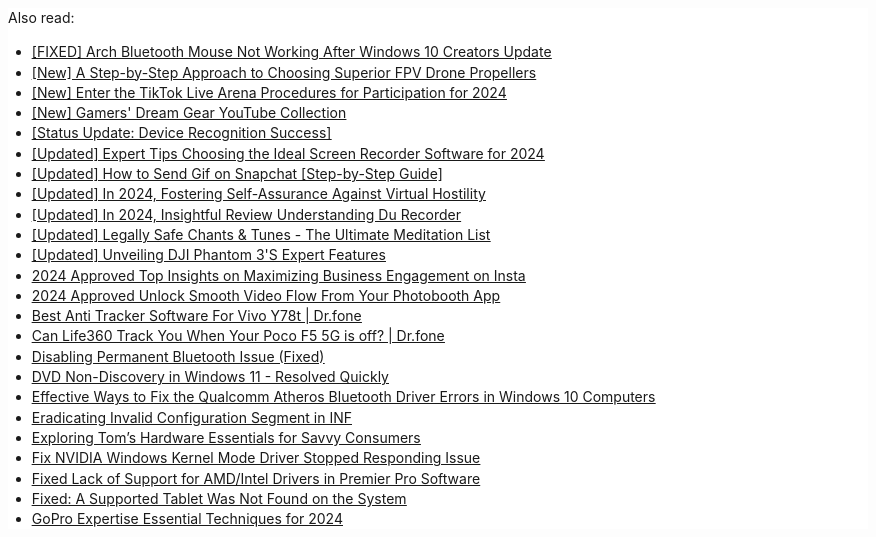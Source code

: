 

<span class="atpl-alsoreadstyle">Also read:</span>
<div><ul>
<li><a href="https://driver-error.techidaily.com/fixed-arch-bluetooth-mouse-not-working-after-windows-10-creators-update/"><u>[FIXED] Arch Bluetooth Mouse Not Working After Windows 10 Creators Update</u></a></li>
<li><a href="https://extra-information.techidaily.com/new-a-step-by-step-approach-to-choosing-superior-fpv-drone-propellers/"><u>[New] A Step-by-Step Approach to Choosing Superior FPV Drone Propellers</u></a></li>
<li><a href="https://tiktok-video-recordings.techidaily.com/new-enter-the-tiktok-live-arena-procedures-for-participation-for-2024/"><u>[New] Enter the TikTok Live Arena  Procedures for Participation for 2024</u></a></li>
<li><a href="https://youtube-help.techidaily.com/new-gamers-dream-gear-youtube-collection/"><u>[New] Gamers' Dream Gear  YouTube Collection</u></a></li>
<li><a href="https://driver-error.techidaily.com/status-update-device-recognition-success/"><u>[Status Update: Device Recognition Success]</u></a></li>
<li><a href="https://screen-video-capture.techidaily.com/updated-expert-tips-choosing-the-ideal-screen-recorder-software-for-2024/"><u>[Updated] Expert Tips  Choosing the Ideal Screen Recorder Software for 2024</u></a></li>
<li><a href="https://snapchat-videos.techidaily.com/updated-how-to-send-gif-on-snapchat-step-by-step-guide/"><u>[Updated] How to Send Gif on Snapchat [Step-by-Step Guide]</u></a></li>
<li><a href="https://eaxpv-info.techidaily.com/updated-in-2024-fostering-self-assurance-against-virtual-hostility/"><u>[Updated] In 2024, Fostering Self-Assurance Against Virtual Hostility</u></a></li>
<li><a href="https://video-capture.techidaily.com/updated-in-2024-insightful-review-understanding-du-recorder/"><u>[Updated] In 2024, Insightful Review  Understanding Du Recorder</u></a></li>
<li><a href="https://extra-approaches.techidaily.com/updated-legally-safe-chants-and-tunes-the-ultimate-meditation-list/"><u>[Updated] Legally Safe Chants & Tunes - The Ultimate Meditation List</u></a></li>
<li><a href="https://some-approaches.techidaily.com/updated-unveiling-dji-phantom-3s-expert-features/"><u>[Updated] Unveiling DJI Phantom 3'S Expert Features</u></a></li>
<li><a href="https://instagram-video-files.techidaily.com/2024-approved-top-insights-on-maximizing-business-engagement-on-insta/"><u>2024 Approved  Top Insights on Maximizing Business Engagement on Insta</u></a></li>
<li><a href="https://some-tips.techidaily.com/2024-approved-unlock-smooth-video-flow-from-your-photobooth-app/"><u>2024 Approved  Unlock Smooth Video Flow From Your Photobooth App</u></a></li>
<li><a href="https://android-location-track.techidaily.com/best-anti-tracker-software-for-vivo-y78t-drfone-by-drfone-virtual-android/"><u>Best Anti Tracker Software For Vivo Y78t | Dr.fone</u></a></li>
<li><a href="https://fake-location.techidaily.com/can-life360-track-you-when-your-poco-f5-5g-is-off-drfone-by-drfone-virtual-android/"><u>Can Life360 Track You When Your Poco F5 5G is off? | Dr.fone</u></a></li>
<li><a href="https://driver-error.techidaily.com/disabling-permanent-bluetooth-issue-fixed/"><u>Disabling Permanent Bluetooth Issue (Fixed)</u></a></li>
<li><a href="https://driver-error.techidaily.com/dvd-non-discovery-in-windows-11-resolved-quickly/"><u>DVD Non-Discovery in Windows 11 - Resolved Quickly</u></a></li>
<li><a href="https://driver-error.techidaily.com/effective-ways-to-fix-the-qualcomm-atheros-bluetooth-driver-errors-in-windows-10-computers/"><u>Effective Ways to Fix the Qualcomm Atheros Bluetooth Driver Errors in Windows 10 Computers</u></a></li>
<li><a href="https://driver-error.techidaily.com/eradicating-invalid-configuration-segment-in-inf/"><u>Eradicating Invalid Configuration Segment in INF</u></a></li>
<li><a href="https://hardware-tips.techidaily.com/exploring-toms-hardware-essentials-for-savvy-consumers/"><u>Exploring Tom’s Hardware Essentials for Savvy Consumers</u></a></li>
<li><a href="https://driver-error.techidaily.com/fix-nvidia-windows-kernel-mode-driver-stopped-responding-issue/"><u>Fix NVIDIA Windows Kernel Mode Driver Stopped Responding Issue</u></a></li>
<li><a href="https://driver-error.techidaily.com/fixed-lack-of-support-for-amdintel-drivers-in-premier-pro-software/"><u>Fixed Lack of Support for AMD/Intel Drivers in Premier Pro Software</u></a></li>
<li><a href="https://driver-error.techidaily.com/fixed-a-supported-tablet-was-not-found-on-the-system/"><u>Fixed: A Supported Tablet Was Not Found on the System</u></a></li>
<li><a href="https://some-knowledge.techidaily.com/gopro-expertise-essential-techniques-for-2024/"><u>GoPro Expertise  Essential Techniques for 2024</u></a></li>